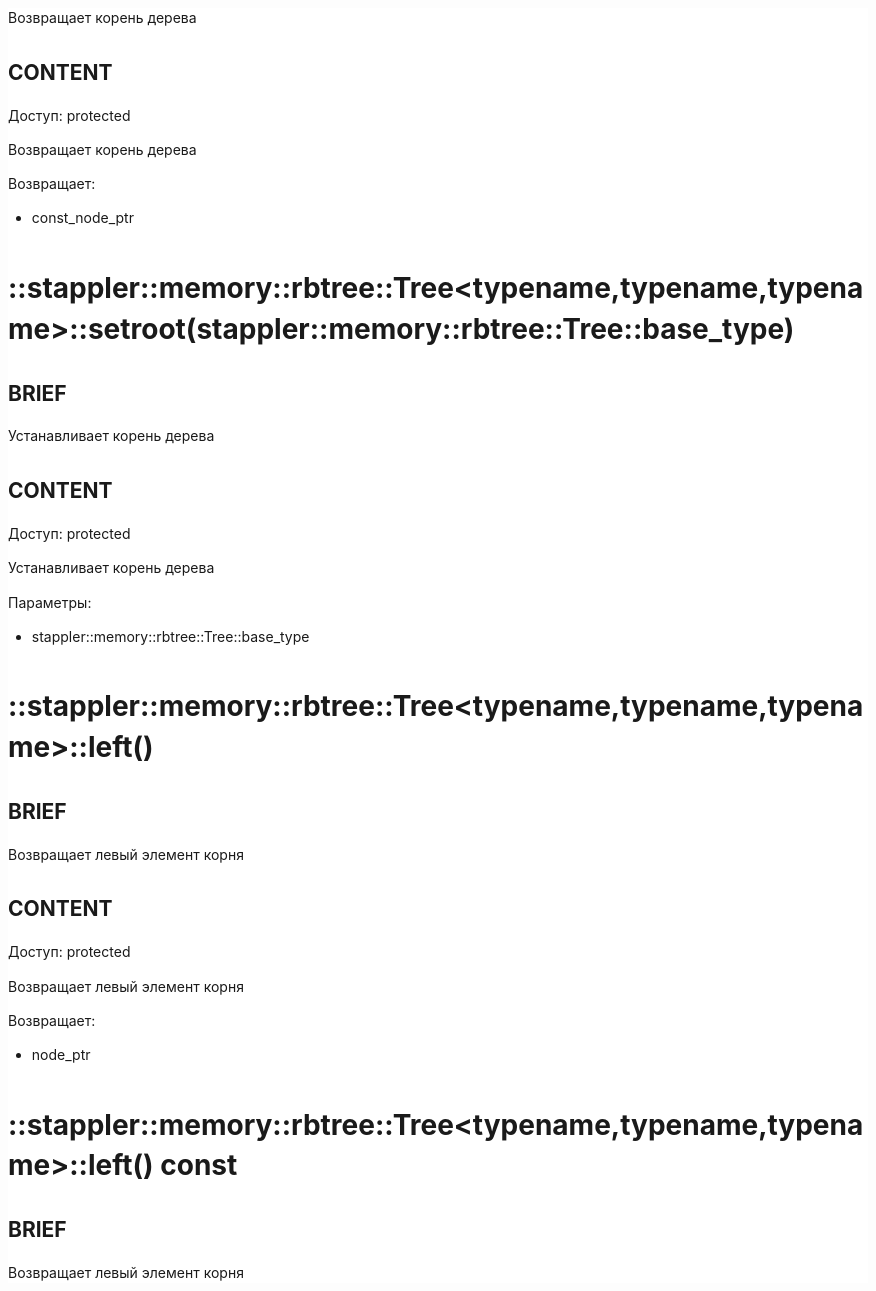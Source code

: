 Возвращает корень дерева

## CONTENT

Доступ: protected

Возвращает корень дерева

Возвращает:
* const_node_ptr

# ::stappler::memory::rbtree::Tree<typename,typename,typename>::setroot(stappler::memory::rbtree::Tree::base_type)

## BRIEF

Устанавливает корень дерева

## CONTENT

Доступ: protected

Устанавливает корень дерева

Параметры:
* stappler::memory::rbtree::Tree::base_type


# ::stappler::memory::rbtree::Tree<typename,typename,typename>::left()

## BRIEF

Возвращает левый элемент корня

## CONTENT

Доступ: protected

Возвращает левый элемент корня

Возвращает:
* node_ptr

# ::stappler::memory::rbtree::Tree<typename,typename,typename>::left() const

## BRIEF

Возвращает левый элемент корня
